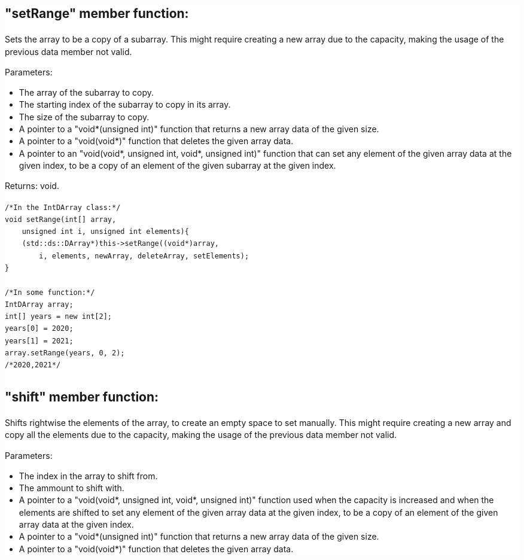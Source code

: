 ## "setRange" member function:

Sets the array to be a copy of a subarray.
This might require creating a new array 
due to the capacity, making the usage of 
the previous data member not valid.

Parameters:

* The array of the subarray to copy.
* The starting index of the subarray to copy 
in its array.
* The size of the subarray to copy.
* A pointer to a "void*(unsigned int)" function 
that returns a new array data of the given size.
* A pointer to a "void(void*)" function that 
deletes the given array data.
* A pointer to an "void(void*, unsigned int, 
void*, unsigned int)" function that can set 
any element of the given array data at the 
given index, to be a copy of an element of the 
given subarray at the given index.

Returns: void.

```
/*In the IntDArray class:*/
void setRange(int[] array, 
	unsigned int i, unsigned int elements){
	(std::ds::DArray*)this->setRange((void*)array, 
		i, elements, newArray, deleteArray, setElements);
}

/*In some function:*/
IntDArray array;
int[] years = new int[2];
years[0] = 2020;
years[1] = 2021;
array.setRange(years, 0, 2);
/*2020,2021*/
```

## "shift" member function:

Shifts rightwise the elements of the array, 
to create an empty space to set manually.
This might require creating a new array and copy 
all the elements due to the capacity, making 
the usage of the previous data member not valid.

Parameters:
* The index in the array to shift from.
* The ammount to shift with.
* A pointer to a "void(void*, unsigned int, 
void*, unsigned int)" function used when 
the capacity is increased and when the 
elements are shifted to set any element 
of the given array data at the given 
index, to be a copy of an element of 
the given array data at the given index.
* A pointer to a "void*(unsigned int)" function 
that returns a new array data of the given size.
* A pointer to a "void(void*)" function that 
deletes the given array data.
